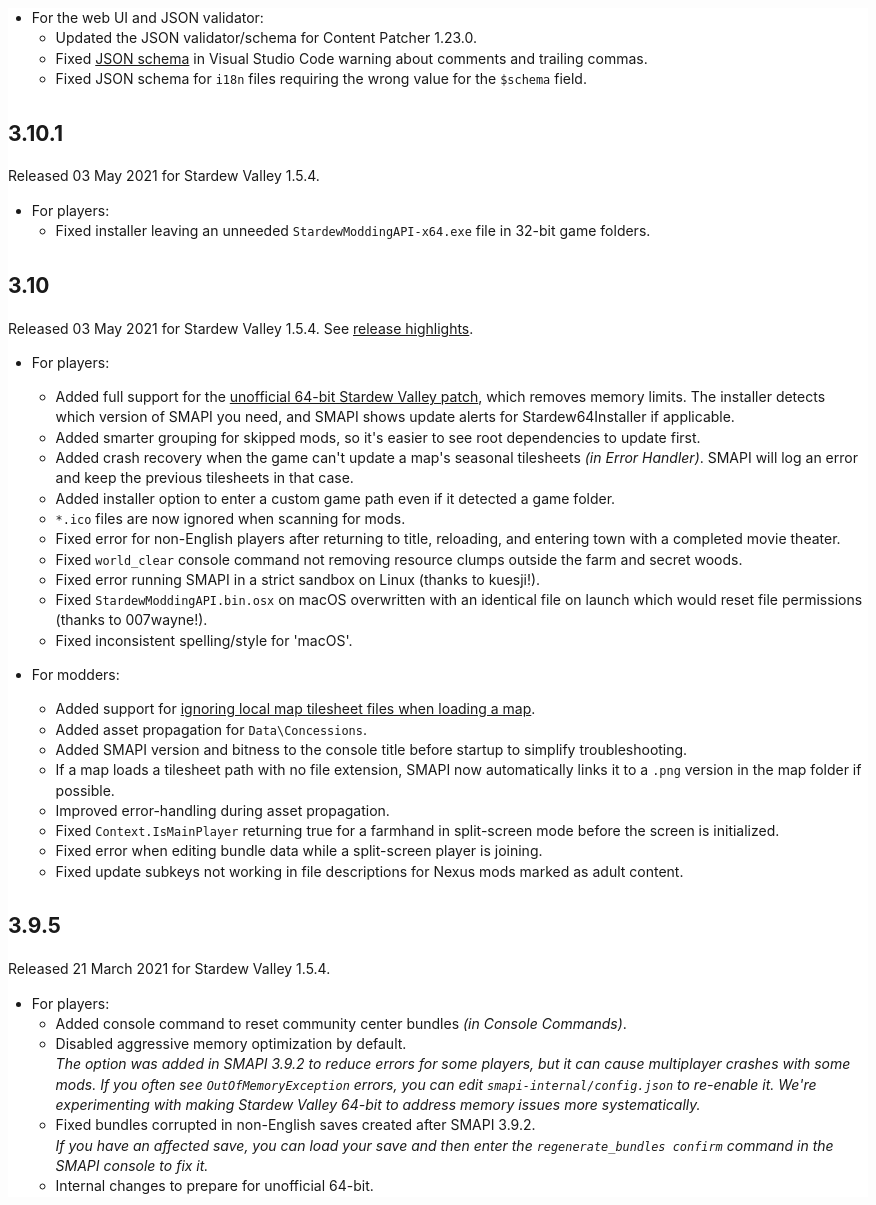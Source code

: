 * For the web UI and JSON validator:
  * Updated the JSON validator/schema for Content Patcher 1.23.0.
  * Fixed [JSON schema](technical/web.md#using-a-schema-file-directly) in Visual Studio Code warning about comments and trailing commas.
  * Fixed JSON schema for `i18n` files requiring the wrong value for the `$schema` field.

## 3.10.1
Released 03 May 2021 for Stardew Valley 1.5.4.

* For players:
  * Fixed installer leaving an unneeded `StardewModdingAPI-x64.exe` file in 32-bit game folders.

## 3.10
Released 03 May 2021 for Stardew Valley 1.5.4. See [release highlights](https://www.patreon.com/posts/50764911).

* For players:
  * Added full support for the [unofficial 64-bit Stardew Valley patch](https://stardewvalleywiki.com/Modding:Migrate_to_64-bit_on_Windows), which removes memory limits. The installer detects which version of SMAPI you need, and SMAPI shows update alerts for Stardew64Installer if applicable.
  * Added smarter grouping for skipped mods, so it's easier to see root dependencies to update first.
  * Added crash recovery when the game can't update a map's seasonal tilesheets _(in Error Handler)_. SMAPI will log an error and keep the previous tilesheets in that case.
  * Added installer option to enter a custom game path even if it detected a game folder.
  * `*.ico` files are now ignored when scanning for mods.
  * Fixed error for non-English players after returning to title, reloading, and entering town with a completed movie theater.
  * Fixed `world_clear` console command not removing resource clumps outside the farm and secret woods.
  * Fixed error running SMAPI in a strict sandbox on Linux (thanks to kuesji!).
  * Fixed `StardewModdingAPI.bin.osx` on macOS overwritten with an identical file on launch which would reset file permissions (thanks to 007wayne!).
  * Fixed inconsistent spelling/style for 'macOS'.

* For modders:
  * Added support for [ignoring local map tilesheet files when loading a map](https://stardewvalleywiki.com/Modding:Maps#Local_copy_of_a_vanilla_tilesheet).
  * Added asset propagation for `Data\Concessions`.
  * Added SMAPI version and bitness to the console title before startup to simplify troubleshooting.
  * If a map loads a tilesheet path with no file extension, SMAPI now automatically links it to a `.png` version in the map folder if possible.
  * Improved error-handling during asset propagation.
  * Fixed `Context.IsMainPlayer` returning true for a farmhand in split-screen mode before the screen is initialized.
  * Fixed error when editing bundle data while a split-screen player is joining.
  * Fixed update subkeys not working in file descriptions for Nexus mods marked as adult content.

## 3.9.5
Released 21 March 2021 for Stardew Valley 1.5.4.

* For players:
  * Added console command to reset community center bundles _(in Console Commands)_.
  * Disabled aggressive memory optimization by default.  
    _The option was added in SMAPI 3.9.2 to reduce errors for some players, but it can cause multiplayer crashes with some mods. If you often see `OutOfMemoryException` errors, you can edit `smapi-internal/config.json` to re-enable it. We're experimenting with making Stardew Valley 64-bit to address memory issues more systematically._
  * Fixed bundles corrupted in non-English saves created after SMAPI 3.9.2.  
    _If you have an affected save, you can load your save and then enter the `regenerate_bundles confirm` command in the SMAPI console to fix it._
  * Internal changes to prepare for unofficial 64-bit.
